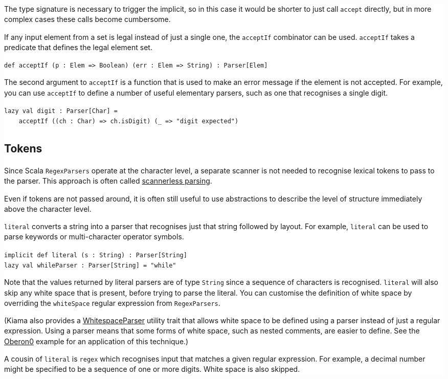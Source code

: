 The type signature is necessary to trigger the implicit, so in this
case it would be shorter to just call `accept` directly, but in more
complex cases these calls become cumbersome.

If any input element from a set is legal instead of just a single one,
the `acceptIf` combinator can be used. `acceptIf` takes a predicate
that defines the legal element set.

```
def acceptIf (p : Elem => Boolean) (err : Elem => String) : Parser[Elem]
```

The second argument to `acceptIf` is a function that is used to make an
error message if the element is not accepted. For example, you can use
`acceptIf` to define a number of useful elementary parsers, such as one
that recognises a single digit.

```
lazy val digit : Parser[Char] =
    acceptIf ((ch : Char) => ch.isDigit) (_ => "digit expected")
```

## Tokens

Since Scala `RegexParsers` operate at the character level, a separate scanner
is not needed to recognise lexical tokens to pass to the parser. This
approach is often called [scannerless parsing](http://en.wikipedia.org/wiki/Scannerless_parsing).

Even if tokens are not passed around, it is often still useful to use
abstractions to describe the level of structure immediately above the
character level.

`literal` converts a string into a parser that recognises just that string
followed by layout. For example, `literal` can be used to parse keywords or
multi-character operator symbols.

```
implicit def literal (s : String) : Parser[String]
lazy val whileParser : Parser[String] = "while"
```

Note that the values returned by literal parsers are of type `String`
since a sequence of characters is recognised. `literal` will also skip any white
space that is present, before trying to parse the literal.  You can
customise the definition of white space by overriding the `whiteSpace`
regular expression from `RegexParsers`.

(Kiama also provides a
[WhitespaceParser](doc/1.8.0/api/org/kiama/util/WhitespaceParser.html)
utility trait that allows white space to be defined using
a parser instead of just a regular expression. Using a parser means that some
forms of white space, such as nested comments, are easier to define. See the
[Oberon0](Oberon0.md) example for an application of this technique.)

A cousin of `literal` is `regex` which recognises input that matches a
given regular expression. For example, a decimal number might be
specified to be a sequence of one or more digits.  White space is also
skipped.
